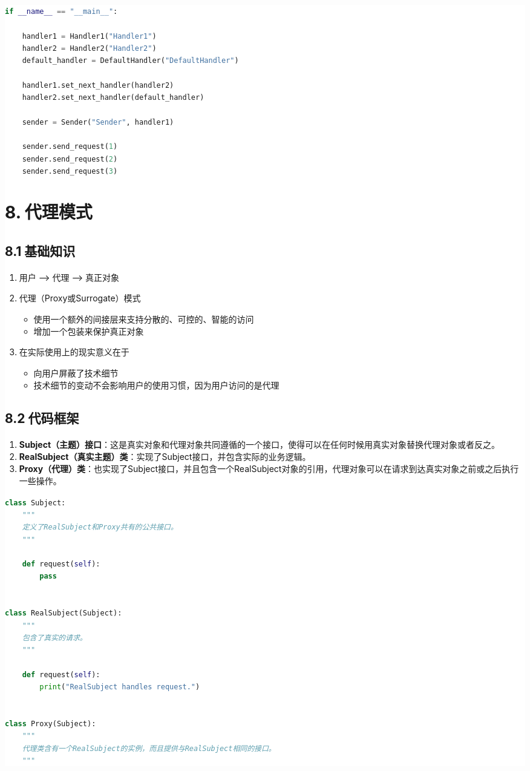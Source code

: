 ```python
if __name__ == "__main__":
    
    handler1 = Handler1("Handler1")
    handler2 = Handler2("Handler2")
    default_handler = DefaultHandler("DefaultHandler")
    
    handler1.set_next_handler(handler2)
    handler2.set_next_handler(default_handler)
    
    sender = Sender("Sender", handler1)

    sender.send_request(1)
    sender.send_request(2)
    sender.send_request(3)
```





# 8. 代理模式

## 8.1 基础知识

1. 用户 --> 代理 --> 真正对象
2. 代理（Proxy或Surrogate）模式
   - 使用一个额外的间接层来支持分散的、可控的、智能的访问
   - 增加一个包装来保护真正对象

3. 在实际使用上的现实意义在于
   - 向用户屏蔽了技术细节
   - 技术细节的变动不会影响用户的使用习惯，因为用户访问的是代理



## 8.2 代码框架

1. **Subject（主题）接口**：这是真实对象和代理对象共同遵循的一个接口，使得可以在任何时候用真实对象替换代理对象或者反之。
2. **RealSubject（真实主题）类**：实现了Subject接口，并包含实际的业务逻辑。
3. **Proxy（代理）类**：也实现了Subject接口，并且包含一个RealSubject对象的引用，代理对象可以在请求到达真实对象之前或之后执行一些操作。

```python
class Subject:
    """
    定义了RealSubject和Proxy共有的公共接口。
    """

    def request(self):
        pass


class RealSubject(Subject):
    """
    包含了真实的请求。
    """

    def request(self):
        print("RealSubject handles request.")


class Proxy(Subject):
    """
    代理类含有一个RealSubject的实例，而且提供与RealSubject相同的接口。
    """

```